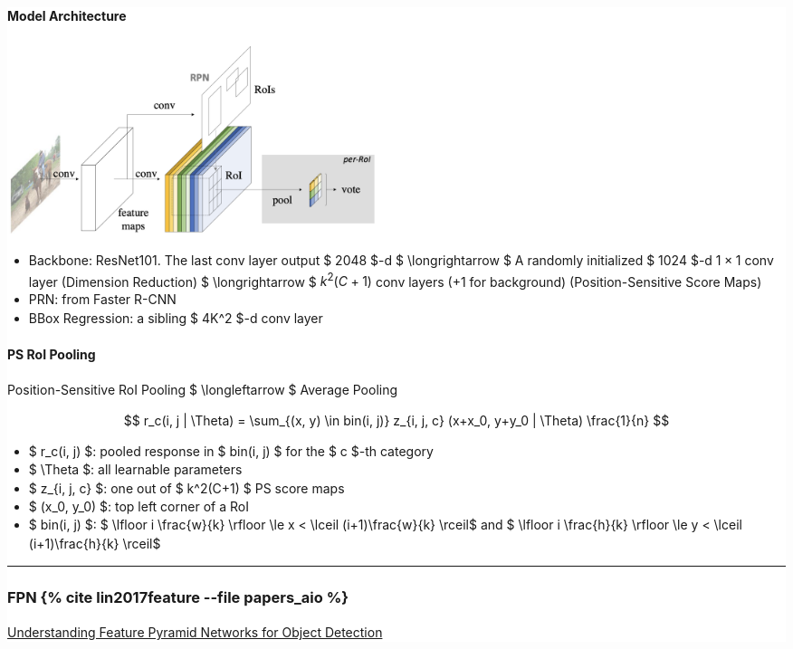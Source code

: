 #### Model Architecture

<img src="/assets/img/images_cv/R-FCN-2.png" alt="ModelArchitecture" style="zoom:40%;" />

- Backbone: ResNet101. The last conv layer output $ 2048 $-d $ \longrightarrow $ A randomly initialized $ 1024 $-d $1 \times 1$ conv layer (Dimension Reduction) $ \longrightarrow $  $k^2(C + 1)$ conv layers (+1 for background) (Position-Sensitive Score Maps)
- PRN: from Faster R-CNN
- BBox Regression: a sibling $ 4K^2 $-d conv layer

#### PS RoI Pooling

Position-Sensitive RoI Pooling $ \longleftarrow $ Average Pooling

$$
r_c(i, j | \Theta) = \sum_{(x, y) \in bin(i, j)} z_{i, j, c} (x+x_0, y+y_0 | \Theta) \frac{1}{n}
$$

- $ r_c(i, j) $: pooled response in $ bin(i, j) $ for the $ c $-th category
- $ \Theta $: all learnable parameters
- $ z_{i, j, c} $: one out of $ k^2(C+1) $ PS score maps
- $ (x_0, y_0) $: top left corner of a RoI
- $ bin(i, j) $: $ \lfloor i \frac{w}{k} \rfloor \le x < \lceil (i+1)\frac{w}{k} \rceil$ and $ \lfloor i \frac{h}{k} \rfloor \le y < \lceil (i+1)\frac{h}{k} \rceil$

---

### FPN {% cite lin2017feature --file papers_aio %}

[Understanding Feature Pyramid Networks for Object Detection](https://jonathan-hui.medium.com/understanding-feature-pyramid-networks-for-object-detection-fpn-45b227b9106c)
